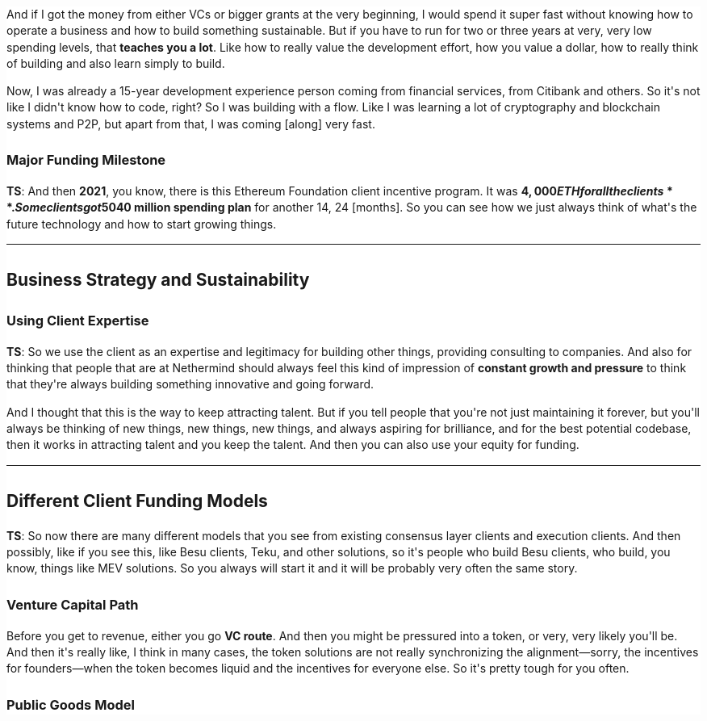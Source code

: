 And if I got the money from either VCs or bigger grants at the very beginning, I would spend it super fast without knowing how to operate a business and how to build something sustainable. But if you have to run for two or three years at very, very low spending levels, that **teaches you a lot**. Like how to really value the development effort, how you value a dollar, how to really think of building and also learn simply to build.

Now, I was already a 15-year development experience person coming from financial services, from Citibank and others. So it's not like I didn't know how to code, right? So I was building with a flow. Like I was learning a lot of cryptography and blockchain systems and P2P, but apart from that, I was coming [along] very fast.

### Major Funding Milestone

**TS**: And then **2021**, you know, there is this Ethereum Foundation client incentive program. It was **$4,000 ETH for all the clients**. Some clients got 50% of it, and that was massive, massive support. And this is like a **$40 million spending plan** for another 14, 24 [months]. So you can see how we just always think of what's the future technology and how to start growing things.

---

## Business Strategy and Sustainability

### Using Client Expertise

**TS**: So we use the client as an expertise and legitimacy for building other things, providing consulting to companies. And also for thinking that people that are at Nethermind should always feel this kind of impression of **constant growth and pressure** to think that they're always building something innovative and going forward.

And I thought that this is the way to keep attracting talent. But if you tell people that you're not just maintaining it forever, but you'll always be thinking of new things, new things, new things, and always aspiring for brilliance, and for the best potential codebase, then it works in attracting talent and you keep the talent. And then you can also use your equity for funding.

---

## Different Client Funding Models

**TS**: So now there are many different models that you see from existing consensus layer clients and execution clients. And then possibly, like if you see this, like Besu clients, Teku, and other solutions, so it's people who build Besu clients, who build, you know, things like MEV solutions. So you always will start it and it will be probably very often the same story.

### Venture Capital Path

Before you get to revenue, either you go **VC route**. And then you might be pressured into a token, or very, very likely you'll be. And then it's really like, I think in many cases, the token solutions are not really synchronizing the alignment—sorry, the incentives for founders—when the token becomes liquid and the incentives for everyone else. So it's pretty tough for you often.

### Public Goods Model
